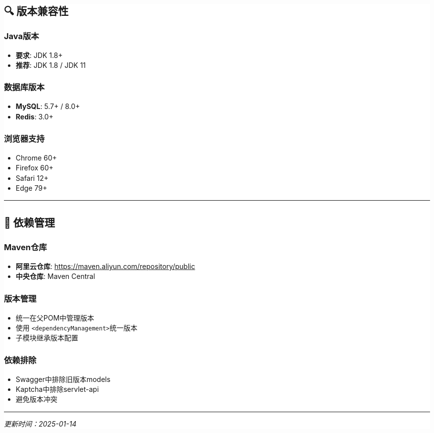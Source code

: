 
## 🔍 版本兼容性

### Java版本

- **要求**: JDK 1.8+
- **推荐**: JDK 1.8 / JDK 11

### 数据库版本

- **MySQL**: 5.7+ / 8.0+
- **Redis**: 3.0+

### 浏览器支持

- Chrome 60+
- Firefox 60+
- Safari 12+
- Edge 79+

---

## 📝 依赖管理

### Maven仓库

- **阿里云仓库**: https://maven.aliyun.com/repository/public
- **中央仓库**: Maven Central

### 版本管理

- 统一在父POM中管理版本
- 使用 `<dependencyManagement>`统一版本
- 子模块继承版本配置

### 依赖排除

- Swagger中排除旧版本models
- Kaptcha中排除servlet-api
- 避免版本冲突

---

*更新时间：2025-01-14*
